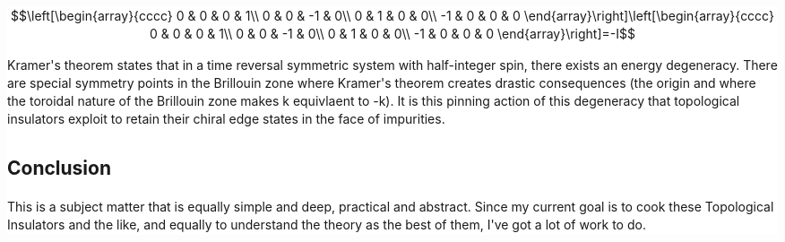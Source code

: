 $$\left[\begin{array}{cccc}
0 & 0 & 0 & 1\\
0 & 0 & -1 & 0\\
0 & 1 & 0 & 0\\
-1 & 0 & 0 & 0
\end{array}\right]\left[\begin{array}{cccc}
0 & 0 & 0 & 1\\
0 & 0 & -1 & 0\\
0 & 1 & 0 & 0\\
-1 & 0 & 0 & 0
\end{array}\right]=-I$$

Kramer's theorem states that in a time reversal symmetric system with
half-integer spin, there exists an energy degeneracy. There are special
symmetry points in the Brillouin zone where Kramer's theorem creates
drastic consequences (the origin and where the toroidal nature of the
Brillouin zone makes k equivlaent to -k). It is this pinning action of
this degeneracy that topological insulators exploit to retain their
chiral edge states in the face of impurities.

Conclusion
----------

This is a subject matter that is equally simple and deep, practical and
abstract. Since my current goal is to cook these Topological Insulators
and the like, and equally to understand the theory as the best of them,
I've got a lot of work to do.
